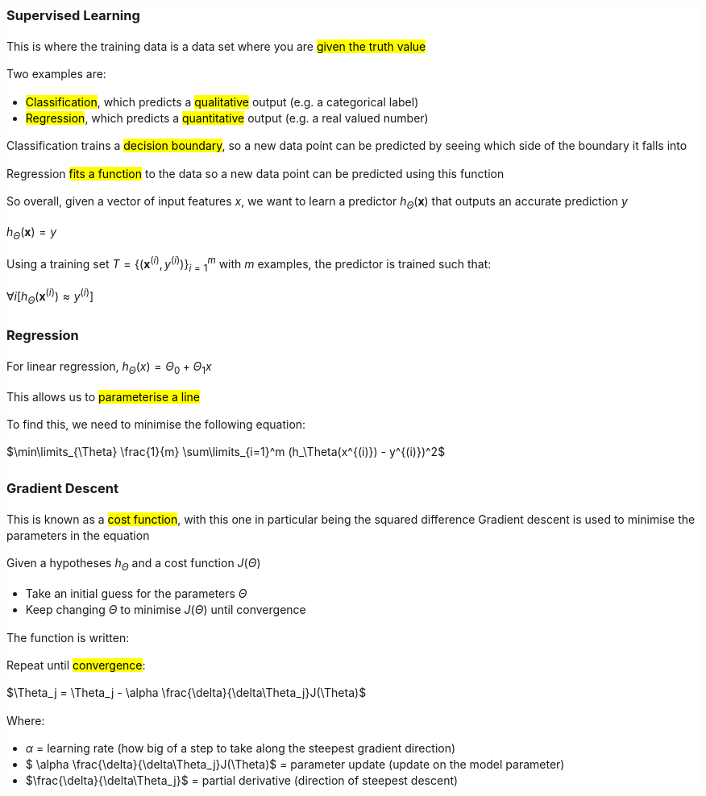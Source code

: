 ### Supervised Learning

This is where the training data is a data set where you are <mark>given the truth value</mark>

Two examples are:

- <mark>Classification</mark>, which predicts a <mark>qualitative</mark> output (e.g. a categorical label)
- <mark>Regression</mark>, which predicts a <mark>quantitative</mark> output (e.g. a real valued number)

Classification trains a <mark>decision boundary</mark>, so a new data point can be predicted by seeing which side of the boundary it falls into

Regression <mark>fits a function</mark> to the data so a new data point can be predicted using this function

So overall, given a vector of input features $x$, we want to learn a predictor $h_\Theta(\mathbf{x})$ that outputs an accurate prediction $y$

$h_\Theta(\mathbf{x})=y$

Using a training set $T = \{(\mathbf{x}^{(i)}, y^{(i)})\}_{i=1}^m$ with $m$ examples, the predictor is trained such that:

$\forall i[h_\Theta(\mathbf{x}^{(i)}) \approx y^{(i)}]$

### Regression

For linear regression, $h_\Theta(x) = \Theta_0 + \Theta_1 x$

This allows us to <mark>parameterise a line</mark>

To find this, we need to minimise the following equation:

$\min\limits_{\Theta} \frac{1}{m} \sum\limits_{i=1}^m (h_\Theta(x^{(i)}) - y^{(i)})^2$

### Gradient Descent

This is known as a <mark>cost function</mark>, with this one in particular being the squared difference
Gradient descent is used to minimise the parameters in the equation

Given a hypotheses $h_\Theta$ and a cost function $J(\Theta)$

- Take an initial guess for the parameters $\Theta$
- Keep changing $\Theta$ to minimise $J(\Theta)$ until convergence

The function is written:

Repeat until <mark>convergence</mark>:

$\Theta_j = \Theta_j - \alpha \frac{\delta}{\delta\Theta_j}J(\Theta)$

Where:

- $\alpha$ = learning rate (how big of a step to take along the steepest gradient direction)
- $ \alpha \frac{\delta}{\delta\Theta_j}J(\Theta)$ = parameter update (update on the model parameter)
- $\frac{\delta}{\delta\Theta_j}$ = partial derivative (direction of steepest descent)
